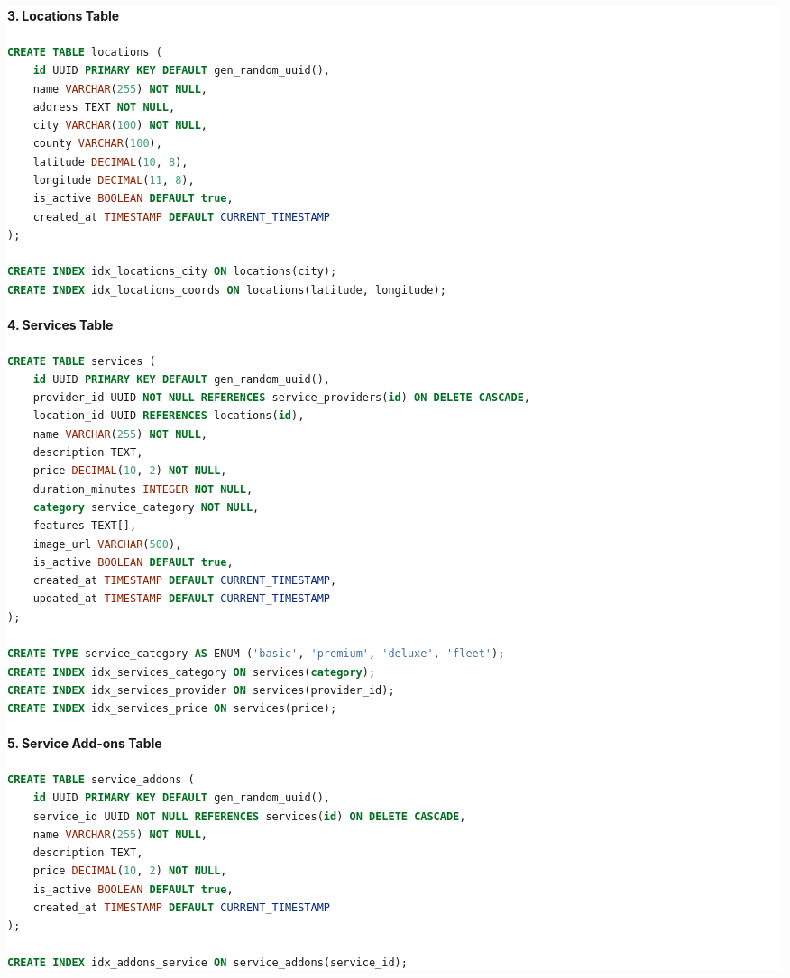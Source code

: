 #### 3. Locations Table

```sql
CREATE TABLE locations (
    id UUID PRIMARY KEY DEFAULT gen_random_uuid(),
    name VARCHAR(255) NOT NULL,
    address TEXT NOT NULL,
    city VARCHAR(100) NOT NULL,
    county VARCHAR(100),
    latitude DECIMAL(10, 8),
    longitude DECIMAL(11, 8),
    is_active BOOLEAN DEFAULT true,
    created_at TIMESTAMP DEFAULT CURRENT_TIMESTAMP
);

CREATE INDEX idx_locations_city ON locations(city);
CREATE INDEX idx_locations_coords ON locations(latitude, longitude);
```

#### 4. Services Table

```sql
CREATE TABLE services (
    id UUID PRIMARY KEY DEFAULT gen_random_uuid(),
    provider_id UUID NOT NULL REFERENCES service_providers(id) ON DELETE CASCADE,
    location_id UUID REFERENCES locations(id),
    name VARCHAR(255) NOT NULL,
    description TEXT,
    price DECIMAL(10, 2) NOT NULL,
    duration_minutes INTEGER NOT NULL,
    category service_category NOT NULL,
    features TEXT[],
    image_url VARCHAR(500),
    is_active BOOLEAN DEFAULT true,
    created_at TIMESTAMP DEFAULT CURRENT_TIMESTAMP,
    updated_at TIMESTAMP DEFAULT CURRENT_TIMESTAMP
);

CREATE TYPE service_category AS ENUM ('basic', 'premium', 'deluxe', 'fleet');
CREATE INDEX idx_services_category ON services(category);
CREATE INDEX idx_services_provider ON services(provider_id);
CREATE INDEX idx_services_price ON services(price);
```

#### 5. Service Add-ons Table

```sql
CREATE TABLE service_addons (
    id UUID PRIMARY KEY DEFAULT gen_random_uuid(),
    service_id UUID NOT NULL REFERENCES services(id) ON DELETE CASCADE,
    name VARCHAR(255) NOT NULL,
    description TEXT,
    price DECIMAL(10, 2) NOT NULL,
    is_active BOOLEAN DEFAULT true,
    created_at TIMESTAMP DEFAULT CURRENT_TIMESTAMP
);

CREATE INDEX idx_addons_service ON service_addons(service_id);
```
